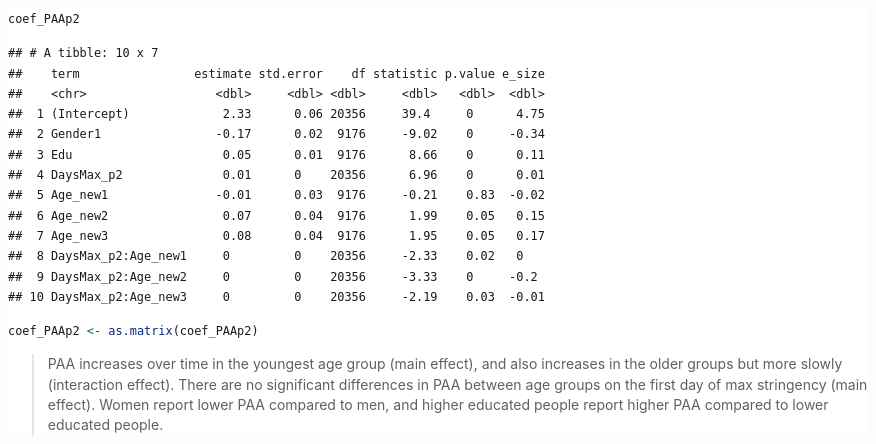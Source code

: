 ``` r
coef_PAAp2
```

    ## # A tibble: 10 x 7
    ##    term                estimate std.error    df statistic p.value e_size
    ##    <chr>                  <dbl>     <dbl> <dbl>     <dbl>   <dbl>  <dbl>
    ##  1 (Intercept)             2.33      0.06 20356     39.4     0      4.75
    ##  2 Gender1                -0.17      0.02  9176     -9.02    0     -0.34
    ##  3 Edu                     0.05      0.01  9176      8.66    0      0.11
    ##  4 DaysMax_p2              0.01      0    20356      6.96    0      0.01
    ##  5 Age_new1               -0.01      0.03  9176     -0.21    0.83  -0.02
    ##  6 Age_new2                0.07      0.04  9176      1.99    0.05   0.15
    ##  7 Age_new3                0.08      0.04  9176      1.95    0.05   0.17
    ##  8 DaysMax_p2:Age_new1     0         0    20356     -2.33    0.02   0   
    ##  9 DaysMax_p2:Age_new2     0         0    20356     -3.33    0     -0.2 
    ## 10 DaysMax_p2:Age_new3     0         0    20356     -2.19    0.03  -0.01

``` r
coef_PAAp2 <- as.matrix(coef_PAAp2)
```

> PAA increases over time in the youngest age group (main effect), and
> also increases in the older groups but more slowly (interaction
> effect). There are no significant differences in PAA between age
> groups on the first day of max stringency (main effect). Women report
> lower PAA compared to men, and higher educated people report higher
> PAA compared to lower educated people.
